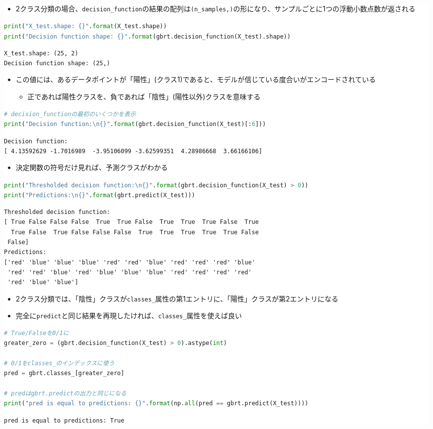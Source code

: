 * 2クラス分類の場合、`decision_function`の結果の配列は`(n_samples,)`の形になり、サンプルごとに1つの浮動小数点数が返される


```python
print("X_test.shape: {}".format(X_test.shape))
print("Decision function shape: {}".format(gbrt.decision_function(X_test).shape))
```

    X_test.shape: (25, 2)
    Decision function shape: (25,)


* この値には、あるデータポイントが「陽性」(クラス1)であると、モデルが信じている度合いがエンコードされている

    * 正であれば陽性クラスを、負であれば「陰性」(陽性以外)クラスを意味する


```python
# decision_functionの最初のいくつかを表示
print("Decision function:\n{}".format(gbrt.decision_function(X_test)[:6]))
```

    Decision function:
    [ 4.13592629 -1.7016989  -3.95106099 -3.62599351  4.28986668  3.66166106]


* 決定関数の符号だけ見れば、予測クラスがわかる


```python
print("Thresholded decision function:\n{}".format(gbrt.decision_function(X_test) > 0))
print("Predictions:\n{}".format(gbrt.predict(X_test)))
```

    Thresholded decision function:
    [ True False False False  True  True False  True  True  True False  True
      True False  True False False False  True  True  True  True  True False
     False]
    Predictions:
    ['red' 'blue' 'blue' 'blue' 'red' 'red' 'blue' 'red' 'red' 'red' 'blue'
     'red' 'red' 'blue' 'red' 'blue' 'blue' 'blue' 'red' 'red' 'red' 'red'
     'red' 'blue' 'blue']


* 2クラス分類では、「陰性」クラスが`classes_`属性の第1エントリに、「陽性」クラスが第2エントリになる

* 完全に`predict`と同じ結果を再現したければ、`classes_`属性を使えば良い


```python
# True/Falseを0/1に
greater_zero = (gbrt.decision_function(X_test) > 0).astype(int)

# 0/1をclasses_のインデックスに使う
pred = gbrt.classes_[greater_zero]

# predはgbrt.predictの出力と同じになる
print("pred is equal to predictions: {}".format(np.all(pred == gbrt.predict(X_test))))
```

    pred is equal to predictions: True
